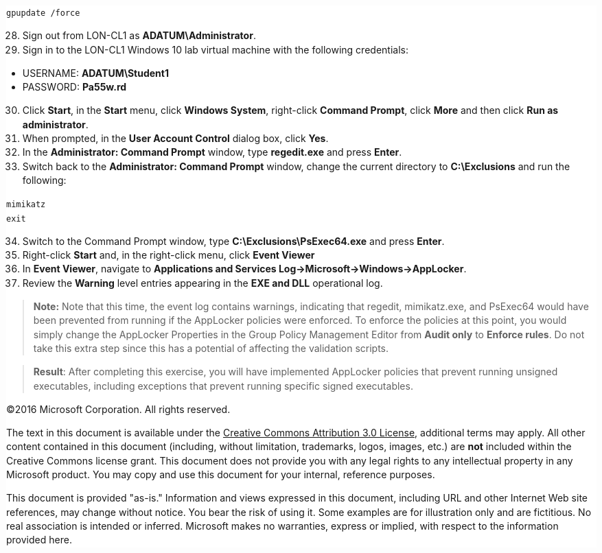 ```
gpupdate /force
```

28.   Sign out from LON-CL1 as **ADATUM\\Administrator**. 
29.   Sign in to the LON-CL1 Windows 10 lab virtual machine with the following credentials:

  -   USERNAME: **ADATUM\\Student1**
  -   PASSWORD: **Pa55w.rd**

30.   Click **Start**, in the **Start** menu, click **Windows System**, right-click **Command Prompt**, click **More** and then click **Run as administrator**.
31.   When prompted, in the **User Account Control** dialog box, click **Yes**.
32.   In the **Administrator: Command Prompt** window, type **regedit.exe** and press **Enter**.
33.   Switch back to the **Administrator: Command Prompt** window, change the current directory to **C:\\Exclusions** and run the following:

```
mimikatz
exit
```

34.   Switch to the Command Prompt window, type **C:\\Exclusions\\PsExec64.exe** and press **Enter**.
35.   Right-click **Start** and, in the right-click menu, click **Event Viewer**
36.   In **Event Viewer**, navigate to **Applications and Services Log->Microsoft->Windows->AppLocker**.
37.   Review the **Warning** level entries appearing in the **EXE and DLL** operational log. 

  > **Note:**  Note that this time, the event log contains warnings, indicating that regedit, mimikatz.exe, and PsExec64 would have been prevented from running if the AppLocker policies were enforced. To enforce the policies at this point, you would simply change the AppLocker Properties in the Group Policy Management Editor from **Audit only** to **Enforce rules**. Do not take this extra step since this has a potential of affecting the validation scripts.

> **Result**: After completing this exercise, you will have implemented AppLocker policies that prevent running unsigned executables, including exceptions that prevent running specific signed executables.

©2016 Microsoft Corporation. All rights reserved.

The text in this document is available under the [Creative Commons Attribution 3.0 License](https://creativecommons.org/licenses/by/3.0/legalcode "Creative Commons Attribution 3.0 License"), additional terms may apply.  All other content contained in this document (including, without limitation, trademarks, logos, images, etc.) are **not** included within the Creative Commons license grant.  This document does not provide you with any legal rights to any intellectual property in any Microsoft product. You may copy and use this document for your internal, reference purposes.

This document is provided "as-is." Information and views expressed in this document, including URL and other Internet Web site references, may change without notice. You bear the risk of using it. Some examples are for illustration only and are fictitious. No real association is intended or inferred. Microsoft makes no warranties, express or implied, with respect to the information provided here.